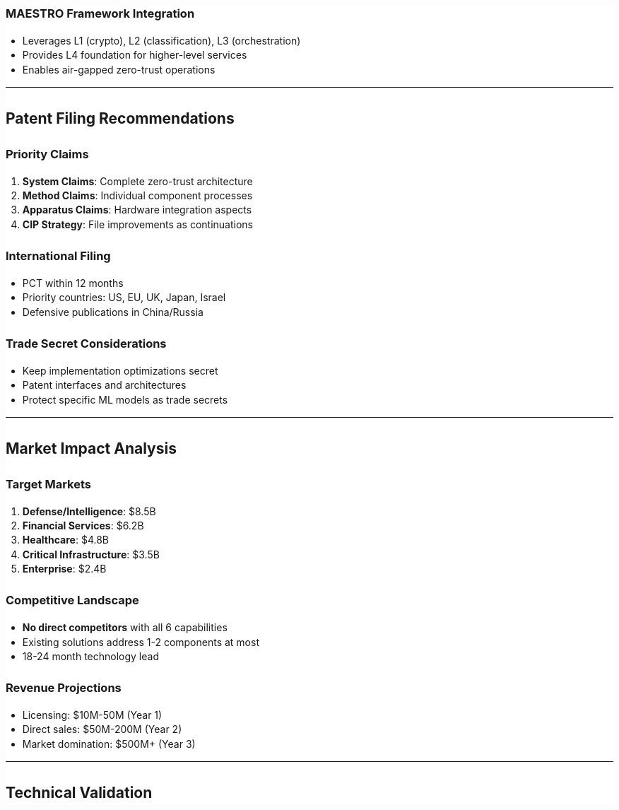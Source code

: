 ### MAESTRO Framework Integration
- Leverages L1 (crypto), L2 (classification), L3 (orchestration)
- Provides L4 foundation for higher-level services
- Enables air-gapped zero-trust operations

---

## Patent Filing Recommendations

### Priority Claims
1. **System Claims**: Complete zero-trust architecture
2. **Method Claims**: Individual component processes  
3. **Apparatus Claims**: Hardware integration aspects
4. **CIP Strategy**: File improvements as continuations

### International Filing
- PCT within 12 months
- Priority countries: US, EU, UK, Japan, Israel
- Defensive publications in China/Russia

### Trade Secret Considerations
- Keep implementation optimizations secret
- Patent interfaces and architectures
- Protect specific ML models as trade secrets

---

## Market Impact Analysis

### Target Markets
1. **Defense/Intelligence**: $8.5B
2. **Financial Services**: $6.2B  
3. **Healthcare**: $4.8B
4. **Critical Infrastructure**: $3.5B
5. **Enterprise**: $2.4B

### Competitive Landscape
- **No direct competitors** with all 6 capabilities
- Existing solutions address 1-2 components at most
- 18-24 month technology lead

### Revenue Projections
- Licensing: $10M-50M (Year 1)
- Direct sales: $50M-200M (Year 2)
- Market domination: $500M+ (Year 3)

---

## Technical Validation
